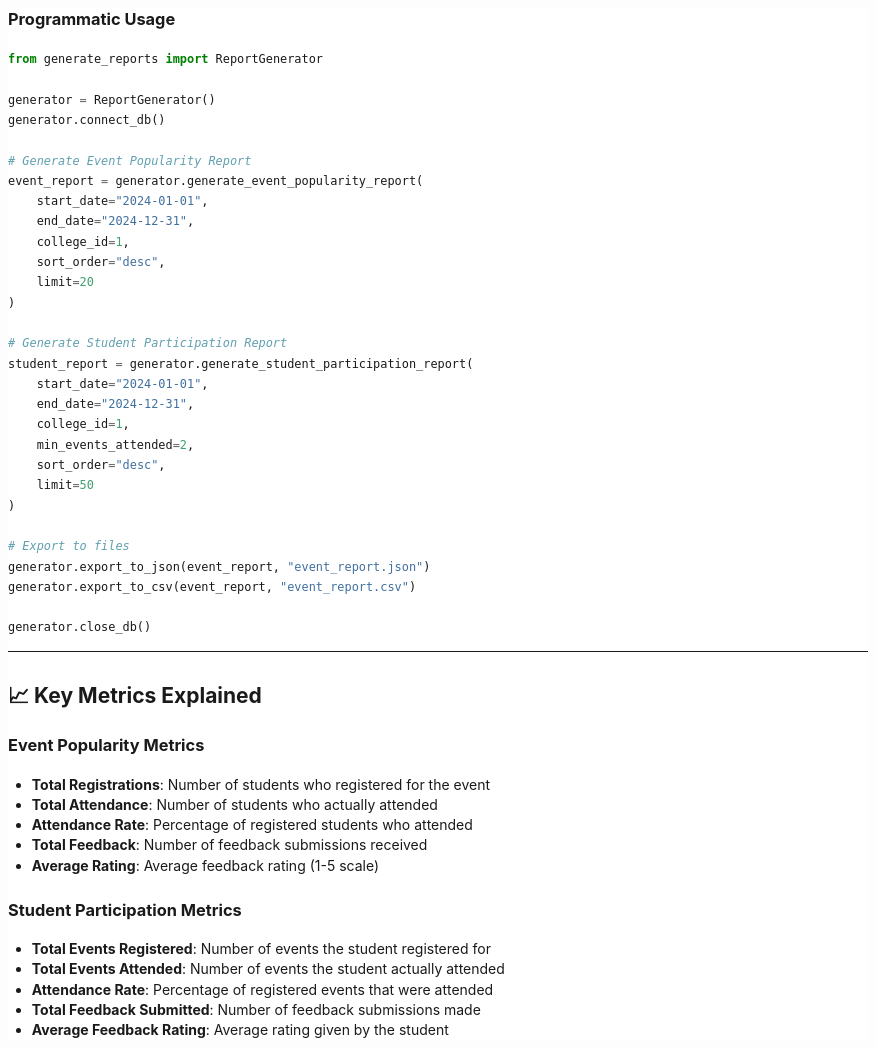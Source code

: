 ### **Programmatic Usage**

```python
from generate_reports import ReportGenerator

generator = ReportGenerator()
generator.connect_db()

# Generate Event Popularity Report
event_report = generator.generate_event_popularity_report(
    start_date="2024-01-01",
    end_date="2024-12-31",
    college_id=1,
    sort_order="desc",
    limit=20
)

# Generate Student Participation Report
student_report = generator.generate_student_participation_report(
    start_date="2024-01-01",
    end_date="2024-12-31",
    college_id=1,
    min_events_attended=2,
    sort_order="desc",
    limit=50
)

# Export to files
generator.export_to_json(event_report, "event_report.json")
generator.export_to_csv(event_report, "event_report.csv")

generator.close_db()
```

---

## 📈 **Key Metrics Explained**

### **Event Popularity Metrics**
- **Total Registrations**: Number of students who registered for the event
- **Total Attendance**: Number of students who actually attended
- **Attendance Rate**: Percentage of registered students who attended
- **Total Feedback**: Number of feedback submissions received
- **Average Rating**: Average feedback rating (1-5 scale)

### **Student Participation Metrics**
- **Total Events Registered**: Number of events the student registered for
- **Total Events Attended**: Number of events the student actually attended
- **Attendance Rate**: Percentage of registered events that were attended
- **Total Feedback Submitted**: Number of feedback submissions made
- **Average Feedback Rating**: Average rating given by the student
